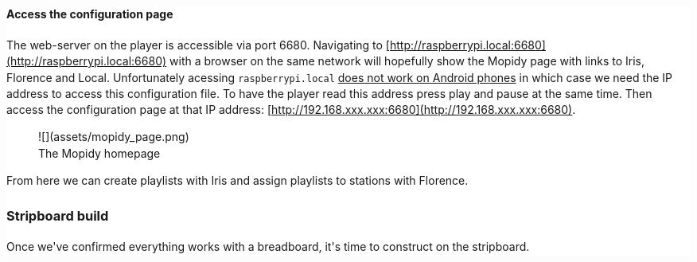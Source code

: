 #### Access the configuration page

The web-server on the player is accessible via port 6680. 
Navigating to [http://raspberrypi.local:6680](http://raspberrypi.local:6680) with a browser on the same network will hopefully show the Mopidy page with links to Iris, Florence and Local.
Unfortunately acessing `raspberrypi.local` <a href="https://raspberrypi.stackexchange.com/questions/91154/raspberry-pis-local-hostname-doesnt-work-on-android-phones">does not work on Android phones</a> in which case we need the IP address to access this configuration file.
To have the player read this address press play and pause at the same time.
Then access the configuration page at that IP address: [http://192.168.xxx.xxx:6680](http://192.168.xxx.xxx:6680).
<figure markdown>
![](assets/mopidy_page.png)
<figcaption>The Mopidy homepage</figurecaption>
</figure>
From here we can create playlists with Iris and assign playlists to stations with Florence.

### Stripboard build
Once we've confirmed everything works with a breadboard, it's time to construct on the stripboard.
<figure markdown>